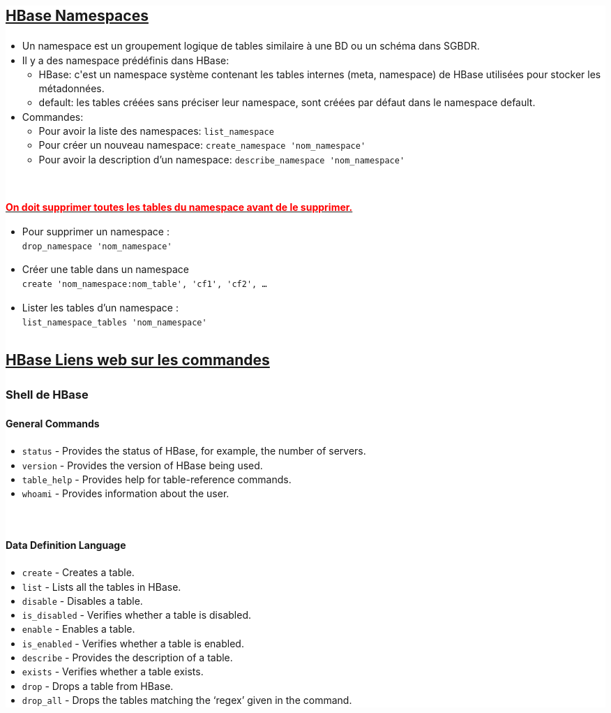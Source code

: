 <div style="page-break-after: always;"></div>

## <u>HBase Namespaces</u>

- Un namespace est un groupement logique de tables similaire à une BD ou un schéma dans SGBDR.
- Il y a des namespace prédéfinis dans HBase:
  - HBase: c'est un namespace système contenant les tables internes (meta, namespace) de HBase utilisées pour stocker les métadonnées.
  - default: les tables créées sans préciser leur namespace, sont créées par défaut dans le namespace default.
- Commandes:
  - Pour avoir la liste des namespaces: `list_namespace`
  - Pour créer un nouveau namespace: `create_namespace 'nom_namespace'`
  - Pour avoir la description d’un namespace: `describe_namespace 'nom_namespace'`

<br>

**<u><span style="color:red">On doit supprimer toutes les tables du namespace avant de le supprimer.</span></u>**

- Pour supprimer un namespace :  
  `drop_namespace 'nom_namespace'`

- Créer une table dans un namespace  
  `create 'nom_namespace:nom_table', 'cf1', 'cf2', …`

- Lister les tables d’un namespace :  
  `list_namespace_tables 'nom_namespace'`

<div style="page-break-after: always;"></div>

## <u>HBase Liens web sur les commandes</u>

### **Shell de HBase**

#### General Commands

- `status` - Provides the status of HBase, for example, the number of servers.
- `version` - Provides the version of HBase being used.
- `table_help` - Provides help for table-reference commands.
- `whoami` - Provides information about the user.

<br>

#### Data Definition Language

- `create` - Creates a table.
- `list` - Lists all the tables in HBase.
- `disable` - Disables a table.
- `is_disabled` - Verifies whether a table is disabled.
- `enable` - Enables a table.
- `is_enabled` - Verifies whether a table is enabled.
- `describe` - Provides the description of a table.
- `exists` - Verifies whether a table exists.
- `drop` - Drops a table from HBase.
- `drop_all` - Drops the tables matching the ‘regex’ given in the command.
